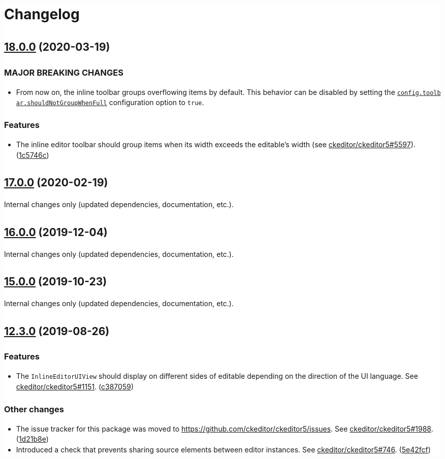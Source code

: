 Changelog
=========

## [18.0.0](https://github.com/ckeditor/ckeditor5-editor-inline/compare/v17.0.0...v18.0.0) (2020-03-19)

### MAJOR BREAKING CHANGES

* From now on, the inline toolbar groups overflowing items by default. This behavior can be disabled by setting the [`config.toolbar.shouldNotGroupWhenFull`](https://ckeditor.com/docs/ckeditor5/latest/api/module_ui_toolbar_toolbarview-ToolbarOptions.html#member-shouldGroupWhenFull) configuration option to `true`.

### Features

* The inline editor toolbar should group items when its width exceeds the editable’s width (see [ckeditor/ckeditor5#5597](https://github.com/ckeditor/ckeditor5/issues/5597)). ([1c5746c](https://github.com/ckeditor/ckeditor5-editor-inline/commit/1c5746c))


## [17.0.0](https://github.com/ckeditor/ckeditor5-editor-inline/compare/v16.0.0...v17.0.0) (2020-02-19)

Internal changes only (updated dependencies, documentation, etc.).


## [16.0.0](https://github.com/ckeditor/ckeditor5-editor-inline/compare/v15.0.0...v16.0.0) (2019-12-04)

Internal changes only (updated dependencies, documentation, etc.).


## [15.0.0](https://github.com/ckeditor/ckeditor5-editor-inline/compare/v12.3.0...v15.0.0) (2019-10-23)

Internal changes only (updated dependencies, documentation, etc.).


## [12.3.0](https://github.com/ckeditor/ckeditor5-editor-inline/compare/v12.2.1...v12.3.0) (2019-08-26)

### Features

* The `InlineEditorUIView` should display on different sides of editable depending on the direction of the UI language. See [ckeditor/ckeditor5#1151](https://github.com/ckeditor/ckeditor5/issues/1151). ([c387059](https://github.com/ckeditor/ckeditor5-editor-inline/commit/c387059))

### Other changes

* The issue tracker for this package was moved to https://github.com/ckeditor/ckeditor5/issues. See [ckeditor/ckeditor5#1988](https://github.com/ckeditor/ckeditor5/issues/1988). ([1d21b8e](https://github.com/ckeditor/ckeditor5-editor-inline/commit/1d21b8e))
* Introduced a check that prevents sharing source elements between editor instances. See [ckeditor/ckeditor5#746](https://github.com/ckeditor/ckeditor5/issues/746). ([5e42fcf](https://github.com/ckeditor/ckeditor5-editor-inline/commit/5e42fcf))
